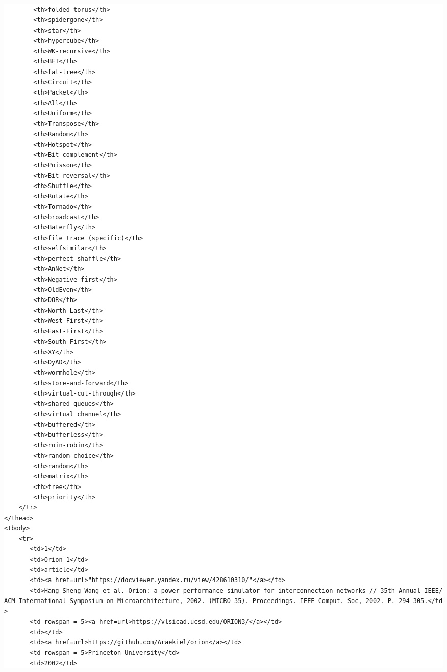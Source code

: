             <th>folded torus</th>
            <th>spidergone</th>
            <th>star</th>
            <th>hypercube</th>
            <th>WK-recursive</th>
            <th>BFT</th>
            <th>fat-tree</th>
            <th>Circuit</th>
            <th>Packet</th>
            <th>All</th>
            <th>Uniform</th>
            <th>Transpose</th>
            <th>Random</th>
            <th>Hotspot</th>
            <th>Bit complement</th>
            <th>Poisson</th>
            <th>Bit reversal</th>
            <th>Shuffle</th>
            <th>Rotate</th>
            <th>Tornado</th>
            <th>broadcast</th>
            <th>Baterfly</th>
            <th>file trace (specific)</th>
            <th>selfsimilar</th>
            <th>perfect shaffle</th>
            <th>AnNet</th>
            <th>Negative-first</th>
            <th>OldEven</th>
            <th>DOR</th>
            <th>North-Last</th>
            <th>West-First</th>
            <th>East-First</th>
            <th>South-First</th>
            <th>XY</th>
            <th>DyAD</th>
            <th>wormhole</th>
            <th>store-and-forward</th>
            <th>virtual-cut-through</th>
            <th>shared queues</th>
            <th>virtual channel</th>
            <th>buffered</th>
            <th>bufferless</th>
            <th>roin-robin</th>
            <th>random-choice</th>
            <th>random</th>
            <th>matrix</th>
            <th>tree</th>
            <th>priority</th>
        </tr>
    </thead>
    <tbody>
        <tr> 
           <td>1</td> 
           <td>Orion 1</td> 
           <td>article</td> 
           <td><a href=url>"https://docviewer.yandex.ru/view/428610310/"</a></td> 
           <td>Hang-Sheng Wang et al. Orion: a power-performance simulator for interconnection networks // 35th Annual IEEE/ACM International Symposium on Microarchitecture, 2002. (MICRO-35). Proceedings. IEEE Comput. Soc, 2002. P. 294–305.</td> 
           <td rowspan = 5><a href=url>https://vlsicad.ucsd.edu/ORION3/</a></td> 
           <td></td> 
           <td><a href=url>https://github.com/Araekiel/orion</a></td> 
           <td rowspan = 5>Princeton University</td> 
           <td>2002</td> 